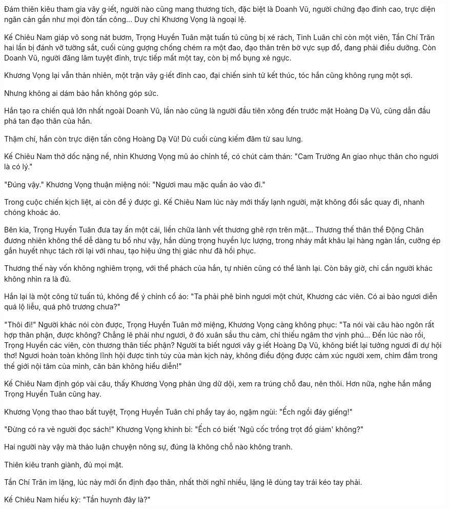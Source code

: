 Đám thiên kiêu tham gia vây g·iết, người nào cũng mang thương tích, đặc biệt là Doanh Vũ, người chứng đạo đỉnh cao, trực diện ngăn cản gần như mọi đòn tấn công… Duy chỉ Khương Vọng là ngoại lệ.

Kế Chiêu Nam giáp vô song nát bươm, Trọng Huyền Tuân mặt tuấn tú cũng bị xé rách, Tinh Luân chỉ còn một viên, Tần Chí Trăn hai lần bị đánh vỡ tường sắt, cuối cùng gượng chống chém ra một đao, đạo thân trên bờ vực sụp đổ, đang phải điều dưỡng. Còn Doanh Vũ, người đăng lâm tuyệt đỉnh, trực tiếp mất một tay, còn bị mổ bụng xẻ ngực.

Khương Vọng lại vẫn thản nhiên, một trận vây g·iết đỉnh cao, đại chiến sinh tử kết thúc, tóc hắn cũng không rụng một sợi.

Nhưng không ai dám bảo hắn không góp sức.

Hắn tạo ra chiến quả lớn nhất ngoài Doanh Vũ, lần nào cũng là người đầu tiên xông đến trước mặt Hoàng Dạ Vũ, cũng dẫn đầu phá tan đạo thân của hắn.

Thậm chí, hắn còn trực diện tấn công Hoàng Dạ Vũ! Dù cuối cùng kiếm đâm từ sau lưng.

Kế Chiêu Nam thở dốc nặng nề, nhìn Khương Vọng mũ áo chỉnh tề, có chút cảm thán: "Cam Trường An giao nhục thân cho ngươi là có lý."

"Đúng vậy." Khương Vọng thuận miệng nói: "Ngươi mau mặc quần áo vào đi."

Trong cuộc chiến kịch liệt, ai còn để ý được gì. Kế Chiêu Nam lúc này mới thấy lạnh người, mặt không đổi sắc quay đi, nhanh chóng khoác áo.

Bên kia, Trọng Huyền Tuân đưa tay ấn một cái, liền chữa lành vết thương ghê rợn trên mặt… Thương thế thân thể Động Chân đương nhiên không thể dễ dàng tu bổ như vậy, hắn dùng trọng huyền lực lượng, trong nháy mắt khâu lại hàng ngàn lần, cưỡng ép gắn huyết nhục tách rời lại với nhau, tạo hiệu ứng thị giác như đã hồi phục.

Thương thế này vốn không nghiêm trọng, với thể phách của hắn, tự nhiên cũng có thể lành lại. Còn bây giờ, chỉ cần người khác không nhìn ra là đủ.

Hắn lại là một công tử tuấn tú, không để ý chỉnh cổ áo: "Ta phải phê bình ngươi một chút, Khương các viên. Có ai bảo ngươi diễn quá lộ liễu, quá phô trương chưa?"

"Thôi đi!" Người khác nói còn được, Trọng Huyền Tuân mở miệng, Khương Vọng càng không phục: "Ta nói vài câu hào ngôn rất hợp thân phận, được không? Chẳng lẽ phải như ngươi, ở đó xuân sầu thu cảm, chỉ thiếu ngâm thơ vịnh phú… Đến lúc nào rồi, Trọng Huyền các viên, còn thương thân tiếc phận? Người ta biết ngươi vây g·iết Hoàng Dạ Vũ, không biết lại tưởng ngươi đi dự hội thơ! Ngươi hoàn toàn không lĩnh hội được tinh túy của màn kịch này, không điều động được cảm xúc người xem, chìm đắm trong thế giới nội tâm của mình, căn bản không hiểu diễn!"

Kế Chiêu Nam định góp vài câu, thấy Khương Vọng phản ứng dữ dội, xem ra trúng chỗ đau, nên thôi. Hơn nữa, nghe hắn mắng Trọng Huyền Tuân cũng hay.

Khương Vọng thao thao bất tuyệt, Trọng Huyền Tuân chỉ phẩy tay áo, ngậm ngùi: "Ếch ngồi đáy giếng!"

"Đừng có ra vẻ người đọc sách!" Khương Vọng khinh bỉ: "Ếch có biết 'Ngũ cốc trồng trọt đồ giám' không?"

Hai người này vậy mà thảo luận chuyện nông sự, đúng là không chỗ nào không tranh.

Thiên kiêu tranh giành, đủ mọi mặt.

Tần Chí Trăn im lặng, lúc này mới ổn định đạo thân, nhất thời nghĩ nhiều, lặng lẽ dùng tay trái kéo tay phải.

Kế Chiêu Nam hiếu kỳ: "Tần huynh đây là?"
